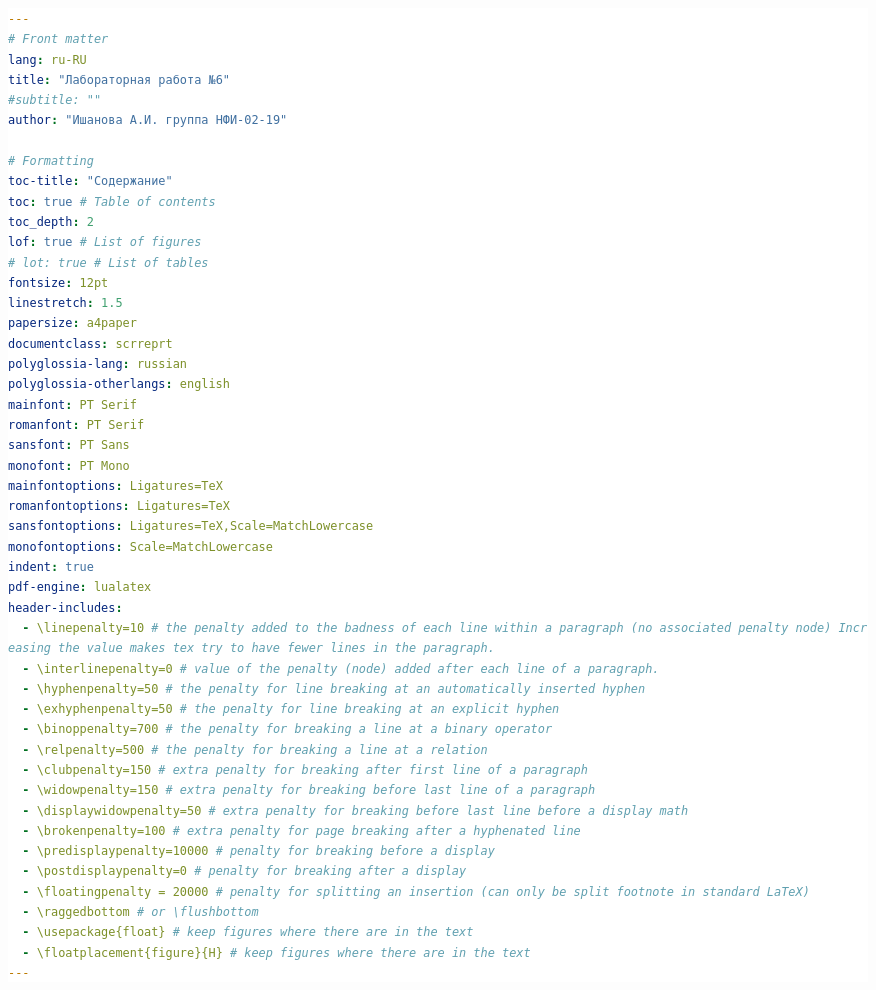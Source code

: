 ```yaml
---
# Front matter
lang: ru-RU
title: "Лабораторная работа №6"
#subtitle: ""
author: "Ишанова А.И. группа НФИ-02-19"

# Formatting
toc-title: "Содержание"
toc: true # Table of contents
toc_depth: 2
lof: true # List of figures
# lot: true # List of tables
fontsize: 12pt
linestretch: 1.5
papersize: a4paper
documentclass: scrreprt
polyglossia-lang: russian
polyglossia-otherlangs: english
mainfont: PT Serif
romanfont: PT Serif
sansfont: PT Sans
monofont: PT Mono
mainfontoptions: Ligatures=TeX
romanfontoptions: Ligatures=TeX
sansfontoptions: Ligatures=TeX,Scale=MatchLowercase
monofontoptions: Scale=MatchLowercase
indent: true
pdf-engine: lualatex
header-includes:
  - \linepenalty=10 # the penalty added to the badness of each line within a paragraph (no associated penalty node) Increasing the value makes tex try to have fewer lines in the paragraph.
  - \interlinepenalty=0 # value of the penalty (node) added after each line of a paragraph.
  - \hyphenpenalty=50 # the penalty for line breaking at an automatically inserted hyphen
  - \exhyphenpenalty=50 # the penalty for line breaking at an explicit hyphen
  - \binoppenalty=700 # the penalty for breaking a line at a binary operator
  - \relpenalty=500 # the penalty for breaking a line at a relation
  - \clubpenalty=150 # extra penalty for breaking after first line of a paragraph
  - \widowpenalty=150 # extra penalty for breaking before last line of a paragraph
  - \displaywidowpenalty=50 # extra penalty for breaking before last line before a display math
  - \brokenpenalty=100 # extra penalty for page breaking after a hyphenated line
  - \predisplaypenalty=10000 # penalty for breaking before a display
  - \postdisplaypenalty=0 # penalty for breaking after a display
  - \floatingpenalty = 20000 # penalty for splitting an insertion (can only be split footnote in standard LaTeX)
  - \raggedbottom # or \flushbottom
  - \usepackage{float} # keep figures where there are in the text
  - \floatplacement{figure}{H} # keep figures where there are in the text
---
```
